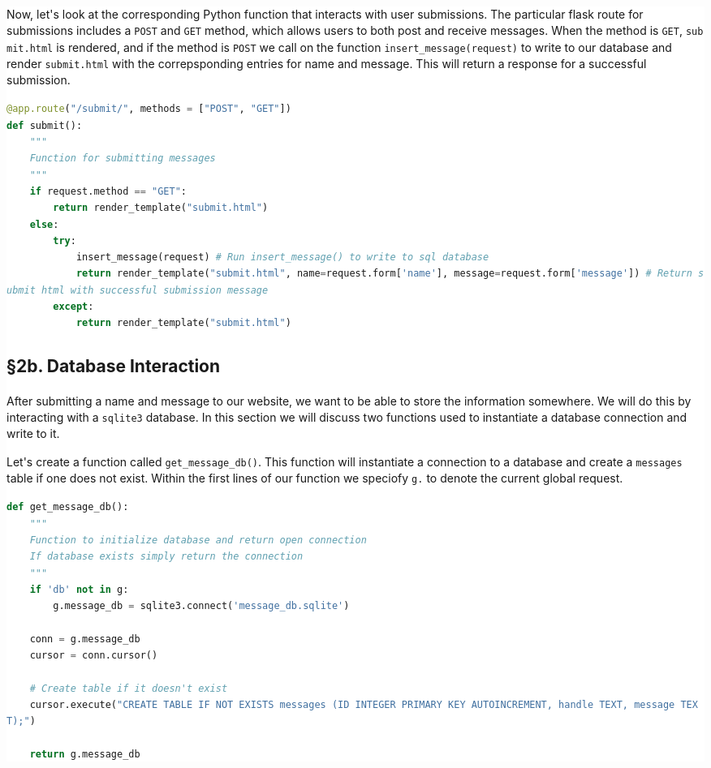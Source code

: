 
Now, let's look at the corresponding Python function that interacts with user submissions. The particular flask route for submissions includes a `POST` and `GET` method, which allows users to both post and receive messages. When the method is `GET`, `submit.html` is rendered, and if the method is `POST` we call on the function `insert_message(request)` to write to our database and render `submit.html` with the correpsponding entries for name and message. This will return a response for a successful submission. 


```python
@app.route("/submit/", methods = ["POST", "GET"])
def submit():
    """
    Function for submitting messages
    """
    if request.method == "GET":
        return render_template("submit.html")
    else:
        try:
            insert_message(request) # Run insert_message() to write to sql database
            return render_template("submit.html", name=request.form['name'], message=request.form['message']) # Return submit html with successful submission message
        except:
            return render_template("submit.html")

```

## §2b. Database Interaction

After submitting a name and message to our website, we want to be able to store the information somewhere. We will do this by interacting with a `sqlite3` database. In this section we will discuss two functions used to instantiate a database connection and write to it. 

Let's create a function called `get_message_db()`. This function will instantiate a connection to a database and create a `messages` table if one does not exist. Within the first lines of our function we speciofy `g.` to denote the current global request.


```python
def get_message_db():
    """
    Function to initialize database and return open connection
    If database exists simply return the connection
    """
    if 'db' not in g:
        g.message_db = sqlite3.connect('message_db.sqlite')

    conn = g.message_db
    cursor = conn.cursor()

    # Create table if it doesn't exist
    cursor.execute("CREATE TABLE IF NOT EXISTS messages (ID INTEGER PRIMARY KEY AUTOINCREMENT, handle TEXT, message TEXT);")
    
    return g.message_db   
```
